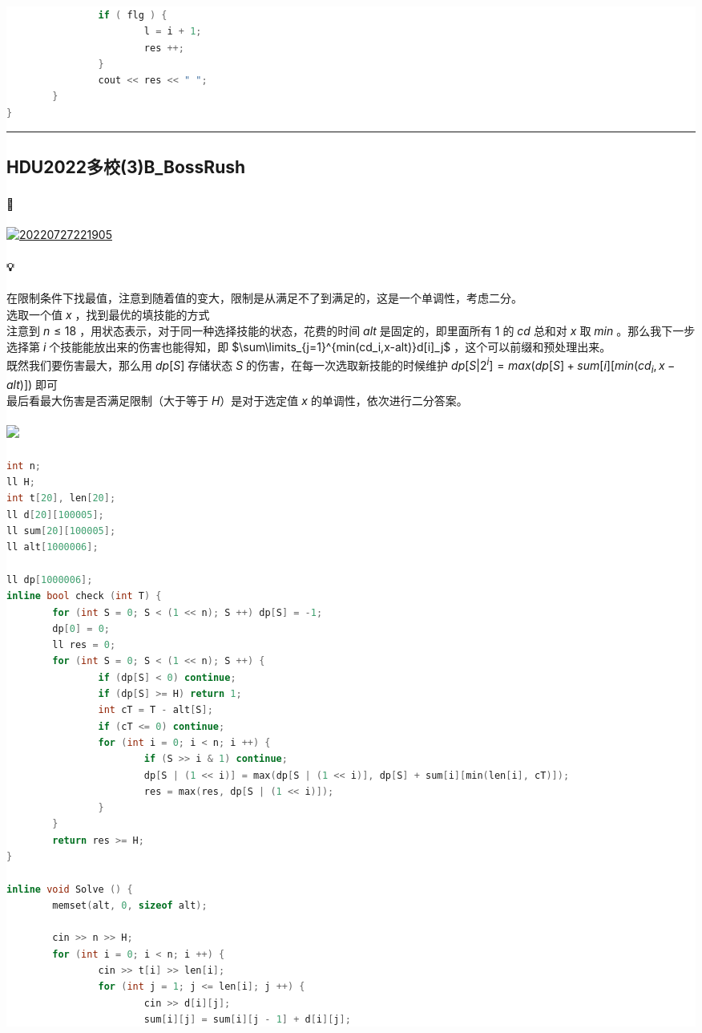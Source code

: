 ```cpp
                if ( flg ) {
                        l = i + 1;
                        res ++;
                }
                cout << res << " ";
        }
}
```
<hr>


## HDU2022多校(3)B_BossRush

#### 🔗
<a href="https://vjudge.net/problem/HDU-7163">![20220727221905](https://raw.githubusercontent.com/Tequila-Avage/PicGoBeds/master/20220727221905.png)</a>

#### 💡
在限制条件下找最值，注意到随着值的变大，限制是从满足不了到满足的，这是一个单调性，考虑二分。  
选取一个值 $x$ ，找到最优的填技能的方式  
注意到 $n\le 18$ ，用状态表示，对于同一种选择技能的状态，花费的时间 $alt$  是固定的，即里面所有 $1$ 的 $cd$ 总和对 $x$ 取 $min$ 。那么我下一步选择第 $i$ 个技能能放出来的伤害也能得知，即 $\sum\limits_{j=1}^{min(cd_i,x-alt)}d[i]_j$ ，这个可以前缀和预处理出来。  
既然我们要伤害最大，那么用 $dp[S]$ 存储状态 $S$ 的伤害，在每一次选取新技能的时候维护 $dp[S|2^i]=max(dp[S]+sum[i][min(cd_i,x-alt)])$ 即可  
最后看最大伤害是否满足限制（大于等于 $H$）是对于选定值 $x$ 的单调性，依次进行二分答案。    

#### <img src="https://img-blog.csdnimg.cn/20210713144601841.png" >
```cpp
int n;
ll H;
int t[20], len[20];
ll d[20][100005];
ll sum[20][100005];
ll alt[1000006];

ll dp[1000006];
inline bool check (int T) {
        for (int S = 0; S < (1 << n); S ++) dp[S] = -1;
        dp[0] = 0;
        ll res = 0;
        for (int S = 0; S < (1 << n); S ++) {
                if (dp[S] < 0) continue;
                if (dp[S] >= H) return 1;
                int cT = T - alt[S];
                if (cT <= 0) continue;
                for (int i = 0; i < n; i ++) {
                        if (S >> i & 1) continue;
                        dp[S | (1 << i)] = max(dp[S | (1 << i)], dp[S] + sum[i][min(len[i], cT)]);
                        res = max(res, dp[S | (1 << i)]);
                }
        }
        return res >= H;
}

inline void Solve () {
        memset(alt, 0, sizeof alt);

        cin >> n >> H;
        for (int i = 0; i < n; i ++) {
                cin >> t[i] >> len[i];
                for (int j = 1; j <= len[i]; j ++) {
                        cin >> d[i][j];
                        sum[i][j] = sum[i][j - 1] + d[i][j];
```